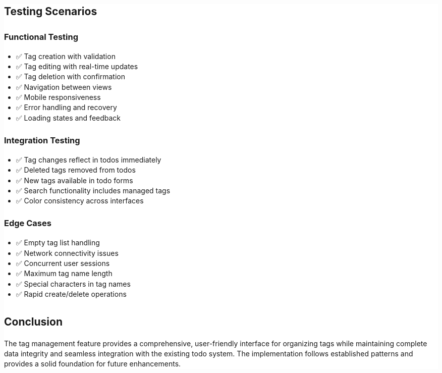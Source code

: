 ## Testing Scenarios

### Functional Testing
- ✅ Tag creation with validation
- ✅ Tag editing with real-time updates
- ✅ Tag deletion with confirmation
- ✅ Navigation between views
- ✅ Mobile responsiveness
- ✅ Error handling and recovery
- ✅ Loading states and feedback

### Integration Testing
- ✅ Tag changes reflect in todos immediately
- ✅ Deleted tags removed from todos
- ✅ New tags available in todo forms
- ✅ Search functionality includes managed tags
- ✅ Color consistency across interfaces

### Edge Cases
- ✅ Empty tag list handling
- ✅ Network connectivity issues
- ✅ Concurrent user sessions
- ✅ Maximum tag name length
- ✅ Special characters in tag names
- ✅ Rapid create/delete operations

## Conclusion

The tag management feature provides a comprehensive, user-friendly interface for organizing tags while maintaining complete data integrity and seamless integration with the existing todo system. The implementation follows established patterns and provides a solid foundation for future enhancements.

